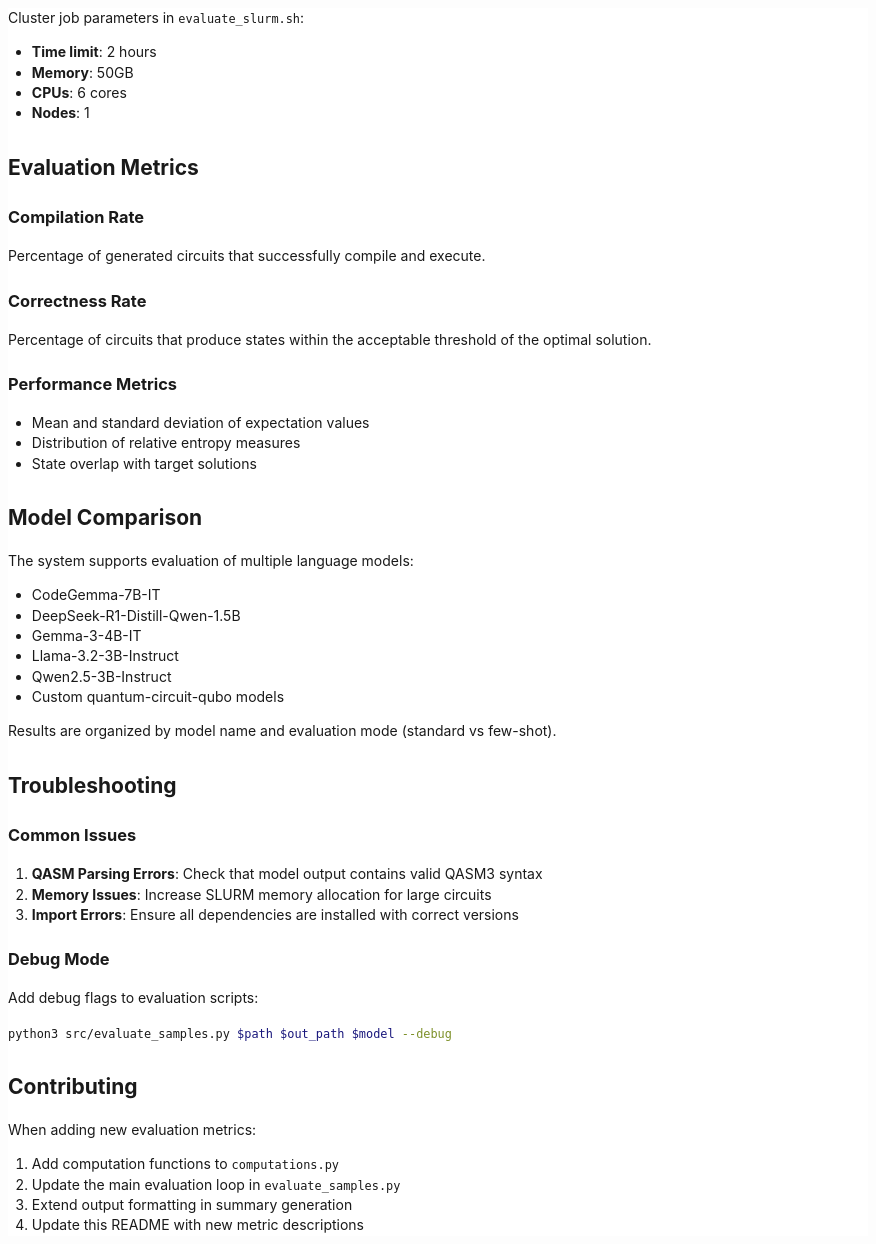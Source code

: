 Cluster job parameters in `evaluate_slurm.sh`:

- **Time limit**: 2 hours
- **Memory**: 50GB
- **CPUs**: 6 cores
- **Nodes**: 1

## Evaluation Metrics

### Compilation Rate

Percentage of generated circuits that successfully compile and execute.

### Correctness Rate

Percentage of circuits that produce states within the acceptable threshold of the optimal solution.

### Performance Metrics

- Mean and standard deviation of expectation values
- Distribution of relative entropy measures
- State overlap with target solutions

## Model Comparison

The system supports evaluation of multiple language models:

- CodeGemma-7B-IT
- DeepSeek-R1-Distill-Qwen-1.5B  
- Gemma-3-4B-IT
- Llama-3.2-3B-Instruct
- Qwen2.5-3B-Instruct
- Custom quantum-circuit-qubo models

Results are organized by model name and evaluation mode (standard vs few-shot).

## Troubleshooting

### Common Issues

1. **QASM Parsing Errors**: Check that model output contains valid QASM3 syntax
2. **Memory Issues**: Increase SLURM memory allocation for large circuits
3. **Import Errors**: Ensure all dependencies are installed with correct versions

### Debug Mode

Add debug flags to evaluation scripts:

```bash
python3 src/evaluate_samples.py $path $out_path $model --debug
```

## Contributing

When adding new evaluation metrics:

1. Add computation functions to `computations.py`
2. Update the main evaluation loop in `evaluate_samples.py`  
3. Extend output formatting in summary generation
4. Update this README with new metric descriptions